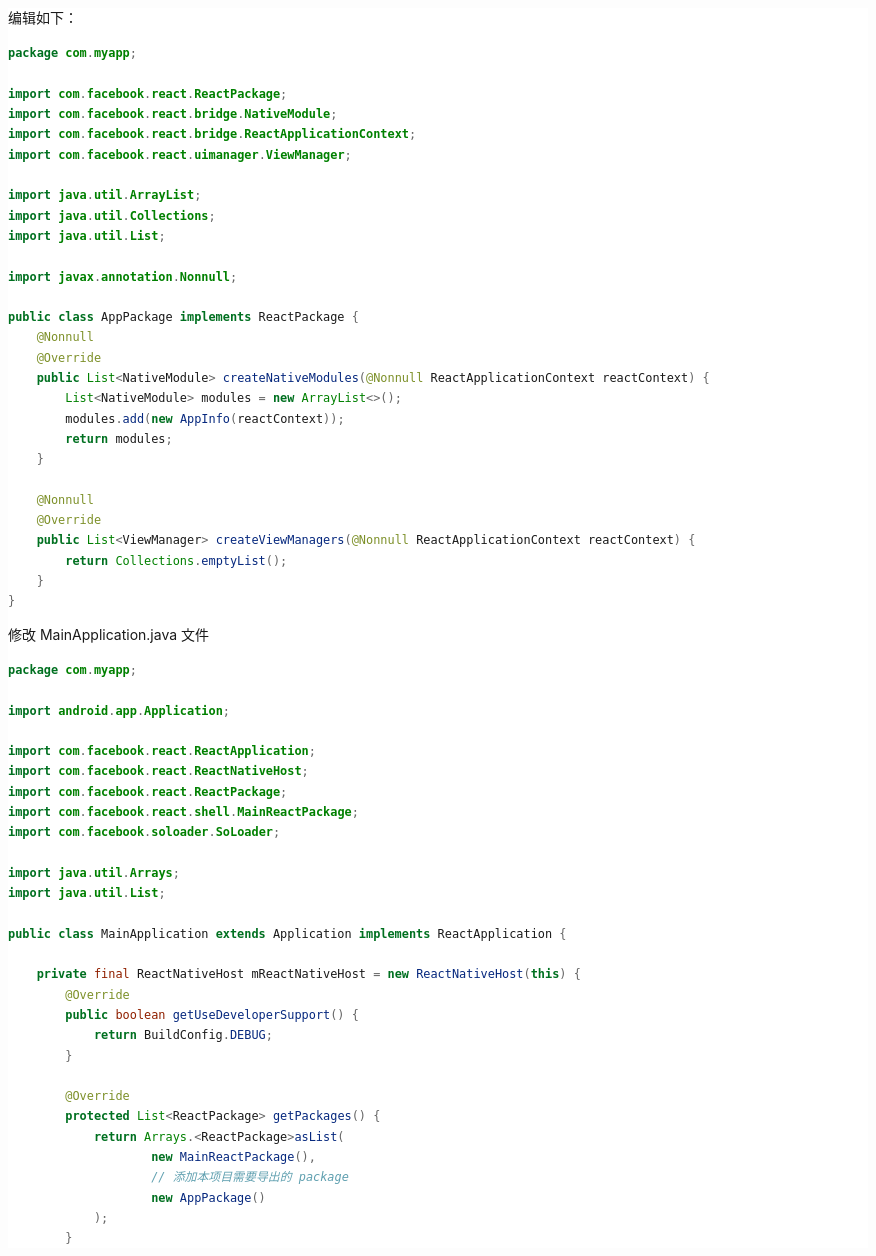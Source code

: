编辑如下：

```java
package com.myapp;

import com.facebook.react.ReactPackage;
import com.facebook.react.bridge.NativeModule;
import com.facebook.react.bridge.ReactApplicationContext;
import com.facebook.react.uimanager.ViewManager;

import java.util.ArrayList;
import java.util.Collections;
import java.util.List;

import javax.annotation.Nonnull;

public class AppPackage implements ReactPackage {
    @Nonnull
    @Override
    public List<NativeModule> createNativeModules(@Nonnull ReactApplicationContext reactContext) {
        List<NativeModule> modules = new ArrayList<>();
        modules.add(new AppInfo(reactContext));
        return modules;
    }

    @Nonnull
    @Override
    public List<ViewManager> createViewManagers(@Nonnull ReactApplicationContext reactContext) {
        return Collections.emptyList();
    }
}
```

修改 MainApplication.java 文件

```java
package com.myapp;

import android.app.Application;

import com.facebook.react.ReactApplication;
import com.facebook.react.ReactNativeHost;
import com.facebook.react.ReactPackage;
import com.facebook.react.shell.MainReactPackage;
import com.facebook.soloader.SoLoader;

import java.util.Arrays;
import java.util.List;

public class MainApplication extends Application implements ReactApplication {

    private final ReactNativeHost mReactNativeHost = new ReactNativeHost(this) {
        @Override
        public boolean getUseDeveloperSupport() {
            return BuildConfig.DEBUG;
        }

        @Override
        protected List<ReactPackage> getPackages() {
            return Arrays.<ReactPackage>asList(
                    new MainReactPackage(),
                    // 添加本项目需要导出的 package
                    new AppPackage()
            );
        }
```